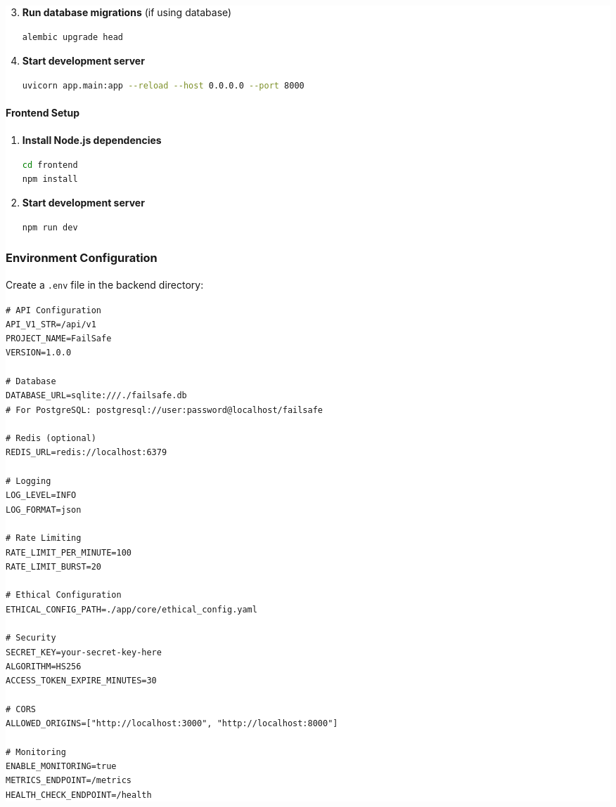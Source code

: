 3. **Run database migrations** (if using database)
   ```bash
   alembic upgrade head
   ```

4. **Start development server**
   ```bash
   uvicorn app.main:app --reload --host 0.0.0.0 --port 8000
   ```

#### Frontend Setup

1. **Install Node.js dependencies**
   ```bash
   cd frontend
   npm install
   ```

2. **Start development server**
   ```bash
   npm run dev
   ```

### Environment Configuration

Create a `.env` file in the backend directory:

```env
# API Configuration
API_V1_STR=/api/v1
PROJECT_NAME=FailSafe
VERSION=1.0.0

# Database
DATABASE_URL=sqlite:///./failsafe.db
# For PostgreSQL: postgresql://user:password@localhost/failsafe

# Redis (optional)
REDIS_URL=redis://localhost:6379

# Logging
LOG_LEVEL=INFO
LOG_FORMAT=json

# Rate Limiting
RATE_LIMIT_PER_MINUTE=100
RATE_LIMIT_BURST=20

# Ethical Configuration
ETHICAL_CONFIG_PATH=./app/core/ethical_config.yaml

# Security
SECRET_KEY=your-secret-key-here
ALGORITHM=HS256
ACCESS_TOKEN_EXPIRE_MINUTES=30

# CORS
ALLOWED_ORIGINS=["http://localhost:3000", "http://localhost:8000"]

# Monitoring
ENABLE_MONITORING=true
METRICS_ENDPOINT=/metrics
HEALTH_CHECK_ENDPOINT=/health
```
